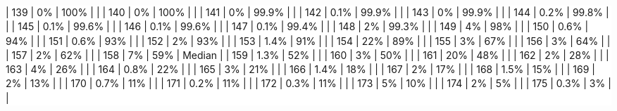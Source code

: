 | 139 | 0% | 100% |  |
| 140 | 0% | 100% |  |
| 141 | 0% | 99.9% |  |
| 142 | 0.1% | 99.9% |  |
| 143 | 0% | 99.9% |  |
| 144 | 0.2% | 99.8% |  |
| 145 | 0.1% | 99.6% |  |
| 146 | 0.1% | 99.6% |  |
| 147 | 0.1% | 99.4% |  |
| 148 | 2% | 99.3% |  |
| 149 | 4% | 98% |  |
| 150 | 0.6% | 94% |  |
| 151 | 0.6% | 93% |  |
| 152 | 2% | 93% |  |
| 153 | 1.4% | 91% |  |
| 154 | 22% | 89% |  |
| 155 | 3% | 67% |  |
| 156 | 3% | 64% |  |
| 157 | 2% | 62% |  |
| 158 | 7% | 59% | Median |
| 159 | 1.3% | 52% |  |
| 160 | 3% | 50% |  |
| 161 | 20% | 48% |  |
| 162 | 2% | 28% |  |
| 163 | 4% | 26% |  |
| 164 | 0.8% | 22% |  |
| 165 | 3% | 21% |  |
| 166 | 1.4% | 18% |  |
| 167 | 2% | 17% |  |
| 168 | 1.5% | 15% |  |
| 169 | 2% | 13% |  |
| 170 | 0.7% | 11% |  |
| 171 | 0.2% | 11% |  |
| 172 | 0.3% | 11% |  |
| 173 | 5% | 10% |  |
| 174 | 2% | 5% |  |
| 175 | 0.3% | 3% |  |